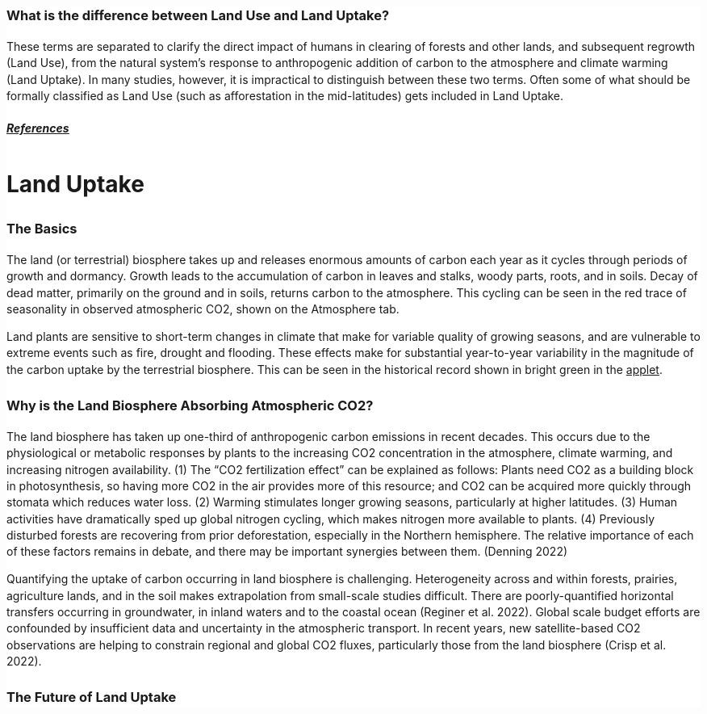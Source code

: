 <h3> What is the difference between Land Use and Land Uptake? </h3>

<p> These terms are separated to clarify the direct impact of humans in clearing of forests and other lands, and subsequent regrowth (Land Use), from the natural system’s response to anthropogenic addition of carbon to the atmosphere and climate warming (Land Uptake). In many studies, however, it is impractical to distinguish between these two terms. Often some of what should be formally classified as Land Use  (such as afforestation in the mid-latitudes) gets included in Land Uptake. </p>

<h5> <a href="{{site.baseurl}}/references/" target = "blank"> <u> References </u> </a> </h5>

<a name="LandUptake"> </a>
<div class="page-lead" style="background-image:url({{ site.url }}/images/{{ page.image.land2 }})">
      <div class="wrap page-lead-content">
        <h1> Land Uptake </h1>
      </div><!-- /.page-lead-content -->
</div>

<h3> The Basics </h3>

<p> The land (or terrestrial) biosphere takes up and releases enormous amounts of carbon each year as it cycles through periods of growth and dormancy. Growth leads to the accumulation of carbon in leaves and stalks, woody parts, roots, and in soils. Decay of dead matter, primarily on the ground and in soils, returns carbon to the atmosphere. This cycling can be seen in the red trace of seasonality in observed atmospheric CO2, shown on the Atmosphere tab. </p>

<p>
Land plants are sensitive to short-term changes in climate that make for variable quality of growing seasons, and are vulnerable to extreme events such as fire, drought and flooding. These effects make for substantial year-to-year variability in the magnitude of the carbon uptake by the terrestrial biosphere. This can be seen in the historical record shown in bright green in the <a href="{{ site.url }}/applet/"> applet</a>. </p>

<h3> Why is the Land Biosphere Absorbing Atmospheric CO2? </h3>

<p> The land biosphere has taken up one-third of anthropogenic carbon emissions in recent decades. This occurs due to the physiological or metabolic responses by plants to the increasing CO2 concentration in the atmosphere, climate warming, and increasing nitrogen availability. (1) The “CO2 fertilization effect” can be explained as follows: Plants need CO2 as a building block in photosynthesis, so having more CO2 in the air provides more of this resource; and CO2 can be acquired more quickly through stomata which reduces water loss. (2) Warming stimulates longer growing seasons, particularly at higher latitudes. (3) Human activities have dramatically sped up global nitrogen cycling, which makes nitrogen more available to plants. (4) Previously disturbed forests are recovering from prior deforestation, especially in the Northern hemisphere. The relative importance of each of these factors remains in debate, and there may be important synergies between them. (Denning 2022)</p>

<p>
Quantifying the uptake of carbon occurring in land biosphere is challenging. Heterogeneity across and within forests, prairies, agriculture lands, and in the soil makes extrapolation from small-scale studies difficult. There are poorly-quantified horizontal transfers occurring in groundwater, in inland waters and to the coastal ocean (Reginer et al. 2022). Global scale budget efforts are confounded by insufficient data and uncertainty in the atmospheric transport. In recent years, new satellite-based CO2 observations are helping to constrain regional and global CO2 fluxes, particularly those from the land biosphere (Crisp et al. 2022). </p>

<h3> The Future of Land Uptake </h3>
